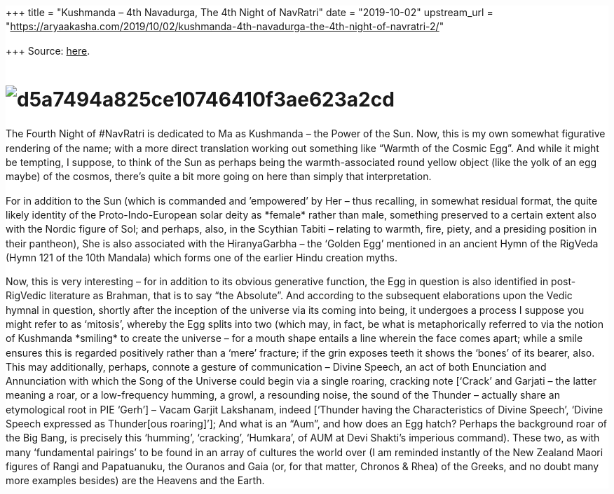 +++
title = "Kushmanda – 4th Navadurga, The 4th Night of NavRatri"
date = "2019-10-02"
upstream_url = "https://aryaakasha.com/2019/10/02/kushmanda-4th-navadurga-the-4th-night-of-navratri-2/"

+++
Source: [here](https://aryaakasha.com/2019/10/02/kushmanda-4th-navadurga-the-4th-night-of-navratri-2/).

# ![d5a7494a825ce10746410f3ae623a2cd](https://aryaakasha.files.wordpress.com/2019/10/d5a7494a825ce10746410f3ae623a2cd.jpg?w=676)

The Fourth Night of #NavRatri is dedicated to Ma as Kushmanda – the
Power of the Sun. Now, this is my own somewhat figurative rendering of
the name; with a more direct translation working out something like
“Warmth of the Cosmic Egg”. And while it might be tempting, I suppose,
to think of the Sun as perhaps being the warmth-associated round yellow
object (like the yolk of an egg maybe) of the cosmos, there’s quite a
bit more going on here than simply that interpretation.

For in addition to the Sun (which is commanded and ’empowered’ by Her –
thus recalling, in somewhat residual format, the quite likely identity
of the Proto-Indo-European solar deity as \*female\* rather than male,
something preserved to a certain extent also with the Nordic figure of
Sol; and perhaps, also, in the Scythian Tabiti – relating to warmth,
fire, piety, and a presiding position in their pantheon), She is also
associated with the HiranyaGarbha – the ‘Golden Egg’ mentioned in an
ancient Hymn of the RigVeda (Hymn 121 of the 10th Mandala) which forms
one of the earlier Hindu creation myths.

Now, this is very interesting – for in addition to its obvious
generative function, the Egg in question is also identified in
post-RigVedic literature as Brahman, that is to say “the Absolute”. And
according to the subsequent elaborations upon the Vedic hymnal in
question, shortly after the inception of the universe via its coming
into being, it undergoes a process I suppose you might refer to as
‘mitosis’, whereby the Egg splits into two (which may, in fact, be what
is metaphorically referred to via the notion of Kushmanda \*smiling\* to
create the universe – for a mouth shape entails a line wherein the face
comes apart; while a smile ensures this is regarded positively rather
than a ‘mere’ fracture; if the grin exposes teeth it shows the ‘bones’
of its bearer, also. This may additionally, perhaps, connote a gesture
of communication – Divine Speech, an act of both Enunciation and
Annunciation with which the Song of the Universe could begin via a
single roaring, cracking note \[‘Crack’ and Garjati – the latter meaning
a roar, or a low-frequency humming, a growl, a resounding noise, the
sound of the Thunder – actually share an etymological root in PIE
‘Gerh’\] – Vacam Garjit Lakshanam, indeed \[‘Thunder having the
Characteristics of Divine Speech’, ‘Divine Speech expressed as
Thunder\[ous roaring\]’\]; And what is an “Aum”, and how does an Egg
hatch? Perhaps the background roar of the Big Bang, is precisely this
‘humming’, ‘cracking’, ‘Humkara’, of AUM at Devi Shakti’s imperious
command). These two, as with many ‘fundamental pairings’ to be found in
an array of cultures the world over (I am reminded instantly of the New
Zealand Maori figures of Rangi and Papatuanuku, the Ouranos and Gaia
(or, for that matter, Chronos & Rhea) of the Greeks, and no doubt many
more examples besides) are the Heavens and the Earth.

